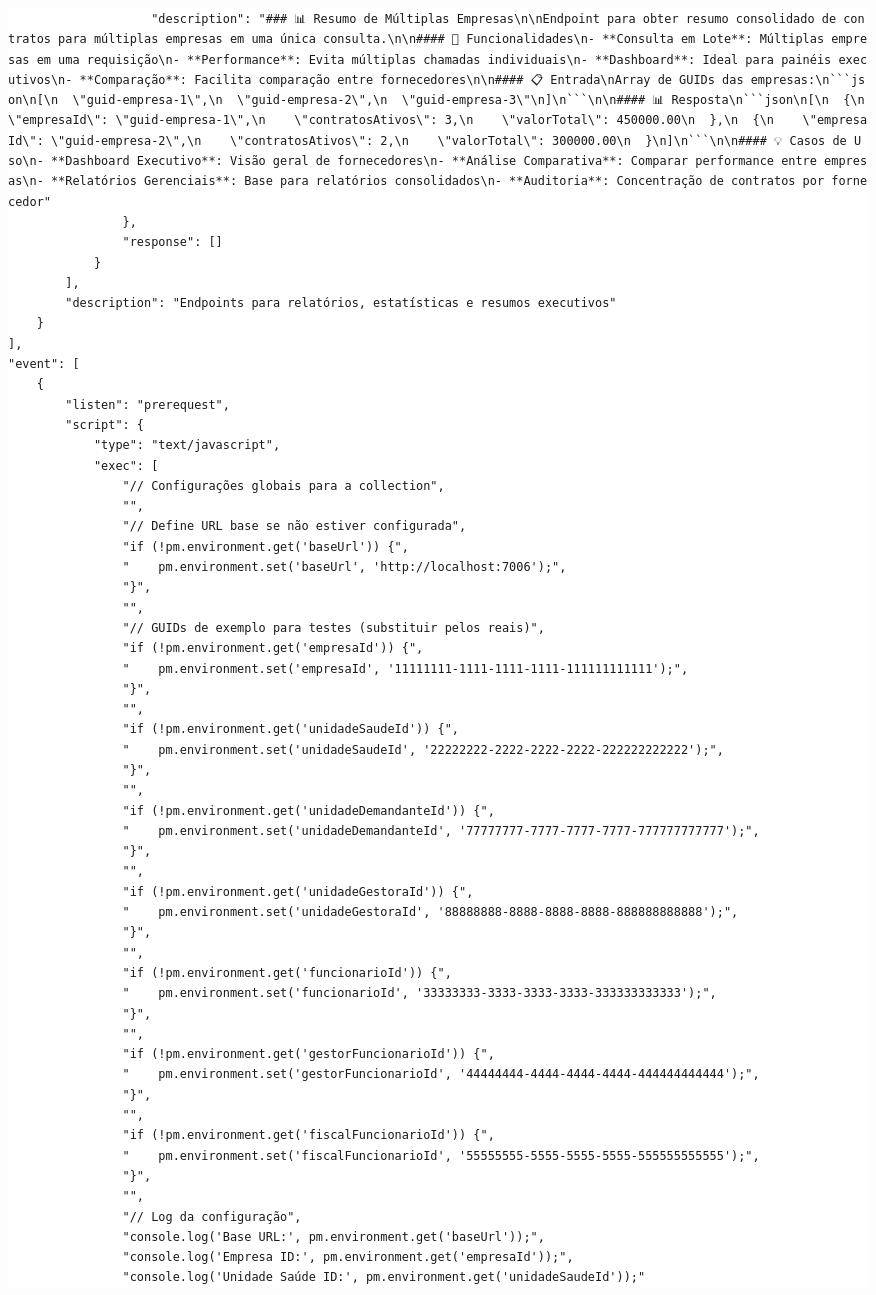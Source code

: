 						"description": "### 📊 Resumo de Múltiplas Empresas\n\nEndpoint para obter resumo consolidado de contratos para múltiplas empresas em uma única consulta.\n\n#### 🎯 Funcionalidades\n- **Consulta em Lote**: Múltiplas empresas em uma requisição\n- **Performance**: Evita múltiplas chamadas individuais\n- **Dashboard**: Ideal para painéis executivos\n- **Comparação**: Facilita comparação entre fornecedores\n\n#### 📋 Entrada\nArray de GUIDs das empresas:\n```json\n[\n  \"guid-empresa-1\",\n  \"guid-empresa-2\",\n  \"guid-empresa-3\"\n]\n```\n\n#### 📊 Resposta\n```json\n[\n  {\n    \"empresaId\": \"guid-empresa-1\",\n    \"contratosAtivos\": 3,\n    \"valorTotal\": 450000.00\n  },\n  {\n    \"empresaId\": \"guid-empresa-2\",\n    \"contratosAtivos\": 2,\n    \"valorTotal\": 300000.00\n  }\n]\n```\n\n#### 💡 Casos de Uso\n- **Dashboard Executivo**: Visão geral de fornecedores\n- **Análise Comparativa**: Comparar performance entre empresas\n- **Relatórios Gerenciais**: Base para relatórios consolidados\n- **Auditoria**: Concentração de contratos por fornecedor"
					},
					"response": []
				}
			],
			"description": "Endpoints para relatórios, estatísticas e resumos executivos"
		}
	],
	"event": [
		{
			"listen": "prerequest",
			"script": {
				"type": "text/javascript",
				"exec": [
					"// Configurações globais para a collection",
					"",
					"// Define URL base se não estiver configurada",
					"if (!pm.environment.get('baseUrl')) {",
					"    pm.environment.set('baseUrl', 'http://localhost:7006');",
					"}",
					"",
					"// GUIDs de exemplo para testes (substituir pelos reais)",
					"if (!pm.environment.get('empresaId')) {",
					"    pm.environment.set('empresaId', '11111111-1111-1111-1111-111111111111');",
					"}",
					"",
					"if (!pm.environment.get('unidadeSaudeId')) {",
					"    pm.environment.set('unidadeSaudeId', '22222222-2222-2222-2222-222222222222');",
					"}",
					"",
					"if (!pm.environment.get('unidadeDemandanteId')) {",
					"    pm.environment.set('unidadeDemandanteId', '77777777-7777-7777-7777-777777777777');",
					"}",
					"",
					"if (!pm.environment.get('unidadeGestoraId')) {",
					"    pm.environment.set('unidadeGestoraId', '88888888-8888-8888-8888-888888888888');",
					"}",
					"",
					"if (!pm.environment.get('funcionarioId')) {",
					"    pm.environment.set('funcionarioId', '33333333-3333-3333-3333-333333333333');",
					"}",
					"",
					"if (!pm.environment.get('gestorFuncionarioId')) {",
					"    pm.environment.set('gestorFuncionarioId', '44444444-4444-4444-4444-444444444444');",
					"}",
					"",
					"if (!pm.environment.get('fiscalFuncionarioId')) {",
					"    pm.environment.set('fiscalFuncionarioId', '55555555-5555-5555-5555-555555555555');",
					"}",
					"",
					"// Log da configuração",
					"console.log('Base URL:', pm.environment.get('baseUrl'));",
					"console.log('Empresa ID:', pm.environment.get('empresaId'));",
					"console.log('Unidade Saúde ID:', pm.environment.get('unidadeSaudeId'));"